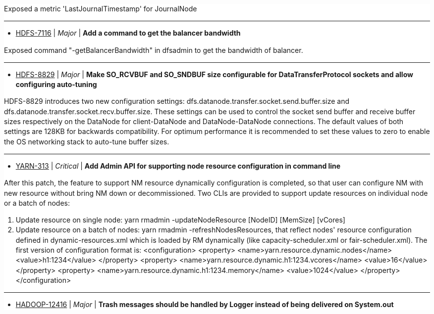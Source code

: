 Exposed a metric 'LastJournalTimestamp' for JournalNode


---

* [HDFS-7116](https://issues.apache.org/jira/browse/HDFS-7116) | *Major* | **Add a command to get the balancer bandwidth**

Exposed command "-getBalancerBandwidth" in dfsadmin to get the bandwidth of balancer.


---

* [HDFS-8829](https://issues.apache.org/jira/browse/HDFS-8829) | *Major* | **Make SO\_RCVBUF and SO\_SNDBUF size configurable for DataTransferProtocol sockets and allow configuring auto-tuning**

HDFS-8829 introduces two new configuration settings: dfs.datanode.transfer.socket.send.buffer.size and dfs.datanode.transfer.socket.recv.buffer.size. These settings can be used to control the socket send buffer and receive buffer sizes respectively on the DataNode for client-DataNode and DataNode-DataNode connections. The default values of both settings are 128KB for backwards compatibility. For optimum performance it is recommended to set these values to zero to enable the OS networking stack to auto-tune buffer sizes.


---

* [YARN-313](https://issues.apache.org/jira/browse/YARN-313) | *Critical* | **Add Admin API for supporting node resource configuration in command line**

After this patch, the feature to support NM resource dynamically configuration is completed, so that user can configure NM with new resource without bring NM down or decommissioned.
Two CLIs are provided to support update resources on individual node or a batch of nodes:
1. Update resource on single node: yarn rmadmin -updateNodeResource [NodeID] [MemSize] [vCores] 
2. Update resource on a batch of nodes: yarn rmadmin -refreshNodesResources, that reflect nodes' resource configuration defined in dynamic-resources.xml which is loaded by RM dynamically (like capacity-scheduler.xml or fair-scheduler.xml). 
The first version of configuration format is:
\<configuration\>
  \<property\>
    \<name\>yarn.resource.dynamic.nodes\</name\>
    \<value\>h1:1234\</value\>
  \</property\>
  \<property\>
    \<name\>yarn.resource.dynamic.h1:1234.vcores\</name\>
    \<value\>16\</value\>
  \</property\>
  \<property\>
    \<name\>yarn.resource.dynamic.h1:1234.memory\</name\>
    \<value\>1024\</value\>
  \</property\>
\</configuration\>


---

* [HADOOP-12416](https://issues.apache.org/jira/browse/HADOOP-12416) | *Major* | **Trash messages should be handled by Logger instead of being delivered on System.out**
